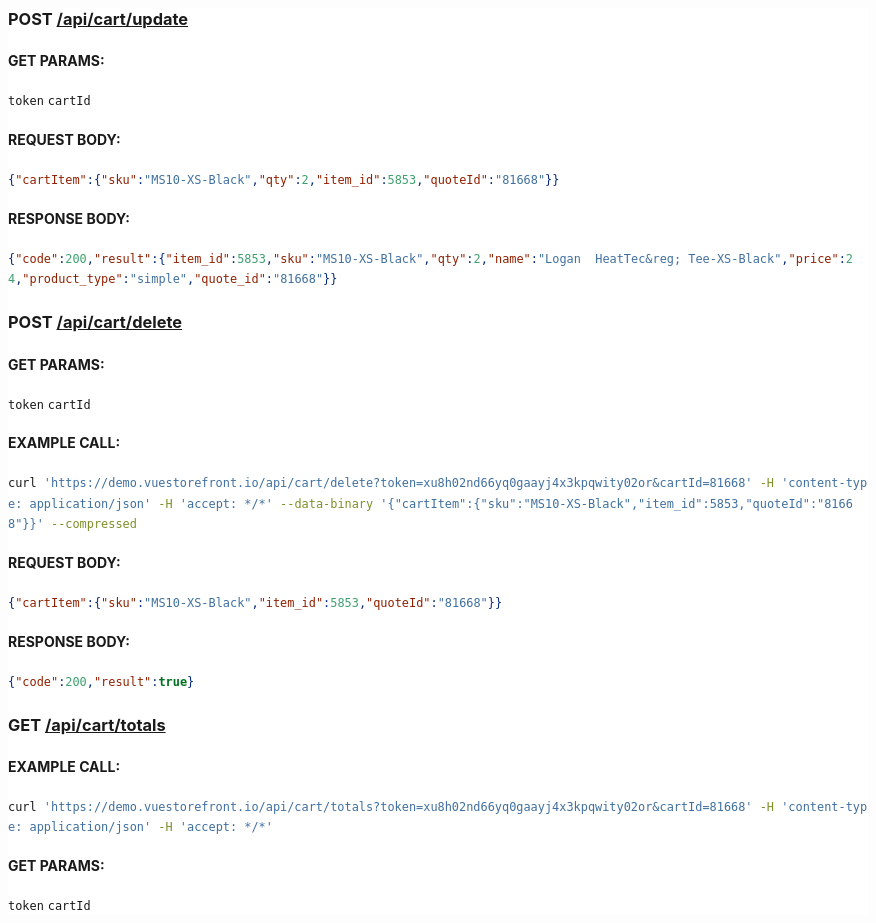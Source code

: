 
### POST [/api/cart/update]()

#### GET PARAMS:
`token`
`cartId`

#### REQUEST BODY:

```json
{"cartItem":{"sku":"MS10-XS-Black","qty":2,"item_id":5853,"quoteId":"81668"}}
```

#### RESPONSE BODY:

```json
{"code":200,"result":{"item_id":5853,"sku":"MS10-XS-Black","qty":2,"name":"Logan  HeatTec&reg; Tee-XS-Black","price":24,"product_type":"simple","quote_id":"81668"}}
```

### POST [/api/cart/delete]()

#### GET PARAMS:
`token`
`cartId`

#### EXAMPLE CALL:

```bash
curl 'https://demo.vuestorefront.io/api/cart/delete?token=xu8h02nd66yq0gaayj4x3kpqwity02or&cartId=81668' -H 'content-type: application/json' -H 'accept: */*' --data-binary '{"cartItem":{"sku":"MS10-XS-Black","item_id":5853,"quoteId":"81668"}}' --compressed
```

#### REQUEST BODY:

```json
{"cartItem":{"sku":"MS10-XS-Black","item_id":5853,"quoteId":"81668"}}
```

#### RESPONSE BODY:

```json
{"code":200,"result":true}
```


### GET [/api/cart/totals]()

#### EXAMPLE CALL:

```bash
curl 'https://demo.vuestorefront.io/api/cart/totals?token=xu8h02nd66yq0gaayj4x3kpqwity02or&cartId=81668' -H 'content-type: application/json' -H 'accept: */*'
```

#### GET PARAMS:
`token`
`cartId`
